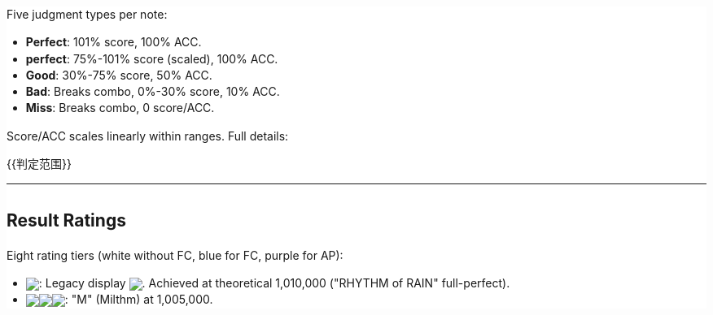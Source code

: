 Five judgment types per note:  
- **Perfect**: 101% score, 100% ACC.  
- **perfect**: 75%-101% score (scaled), 100% ACC.  
- **Good**: 30%-75% score, 50% ACC.  
- **Bad**: Breaks combo, 0%-30% score, 10% ACC.  
- **Miss**: Breaks combo, 0 score/ACC.  

Score/ACC scales linearly within ranges. Full details:  

{{判定范围}}

---

## Result Ratings

Eight rating tiers (white without FC, blue for FC, purple for AP):  
- <img src="../jpgs/0.png" style="height:1.5em;vertical-align:middle;">: Legacy display <img src="../jpgs/0-1.png" style="height:1.5em;vertical-align:middle;">. Achieved at theoretical 1,010,000 ("RHYTHM of RAIN" full-perfect).  
- <img src="../jpgs/1.png" style="height:1.5em;vertical-align:middle;"><img src="../jpgs/11.png" style="height:1.5em;vertical-align:middle;"><img src="../jpgs/10.png" style="height:1.5em;vertical-align:middle;">: "M" (Milthm) at 1,005,000.  